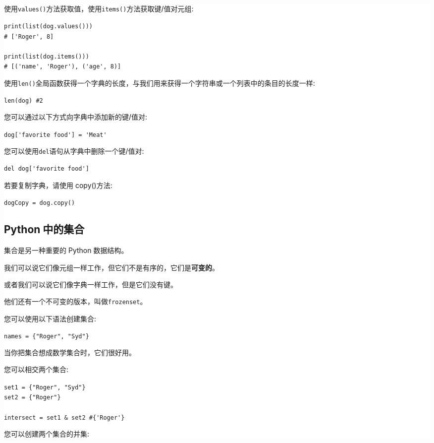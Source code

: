 使用`values()`方法获取值，使用`items()`方法获取键/值对元组:

```
print(list(dog.values()))
# ['Roger', 8]

print(list(dog.items()))
# [('name', 'Roger'), ('age', 8)] 
```

使用`len()`全局函数获得一个字典的长度，与我们用来获得一个字符串或一个列表中的条目的长度一样:

```
len(dog) #2 
```

您可以通过以下方式向字典中添加新的键/值对:

```
dog['favorite food'] = 'Meat' 
```

您可以使用`del`语句从字典中删除一个键/值对:

```
del dog['favorite food'] 
```

若要复制字典，请使用 copy()方法:

```
dogCopy = dog.copy() 
```

## Python 中的集合

集合是另一种重要的 Python 数据结构。

我们可以说它们像元组一样工作，但它们不是有序的，它们是**可变的**。

或者我们可以说它们像字典一样工作，但是它们没有键。

他们还有一个不可变的版本，叫做`frozenset`。

您可以使用以下语法创建集合:

```
names = {"Roger", "Syd"} 
```

当你把集合想成数学集合时，它们很好用。

您可以相交两个集合:

```
set1 = {"Roger", "Syd"}
set2 = {"Roger"}

intersect = set1 & set2 #{'Roger'} 
```

您可以创建两个集合的并集:

